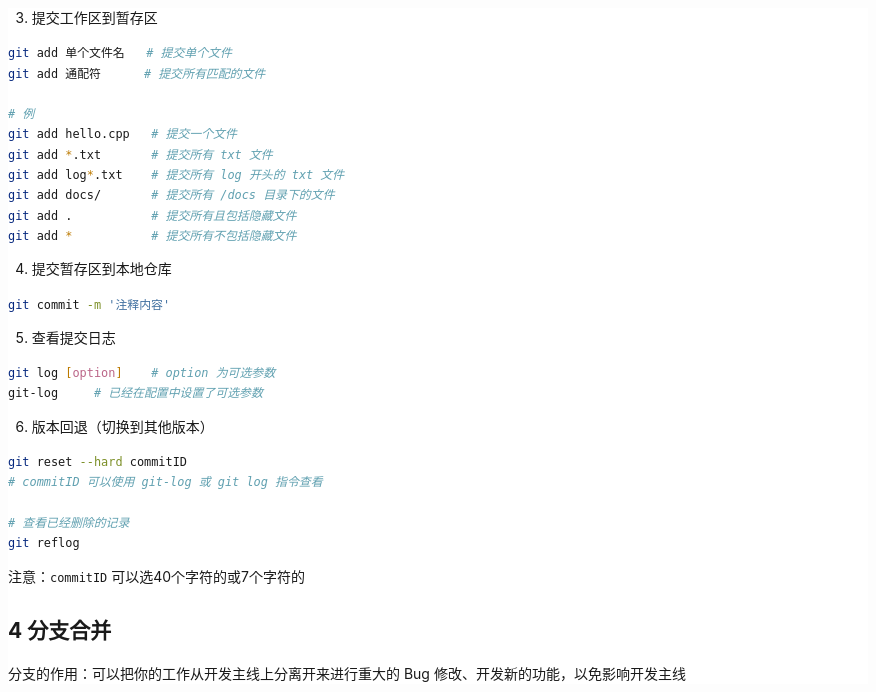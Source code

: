 

3. 提交工作区到暂存区

```sh
git add 单个文件名	# 提交单个文件
git add 通配符		 # 提交所有匹配的文件

# 例
git add hello.cpp	# 提交一个文件
git add *.txt		# 提交所有 txt 文件
git add log*.txt	# 提交所有 log 开头的 txt 文件
git add docs/		# 提交所有 /docs 目录下的文件
git add .			# 提交所有且包括隐藏文件
git add *			# 提交所有不包括隐藏文件
```



4. 提交暂存区到本地仓库

```sh
git commit -m '注释内容'
```



5. 查看提交日志

```sh
git log [option]	# option 为可选参数
git-log		# 已经在配置中设置了可选参数
```



6. 版本回退（切换到其他版本）

```sh
git reset --hard commitID
# commitID 可以使用 git-log 或 git log 指令查看

# 查看已经删除的记录
git reflog
```

注意：`commitID` 可以选40个字符的或7个字符的













## 4 分支合并

分支的作用：可以把你的工作从开发主线上分离开来进行重大的 Bug 修改、开发新的功能，以免影响开发主线


